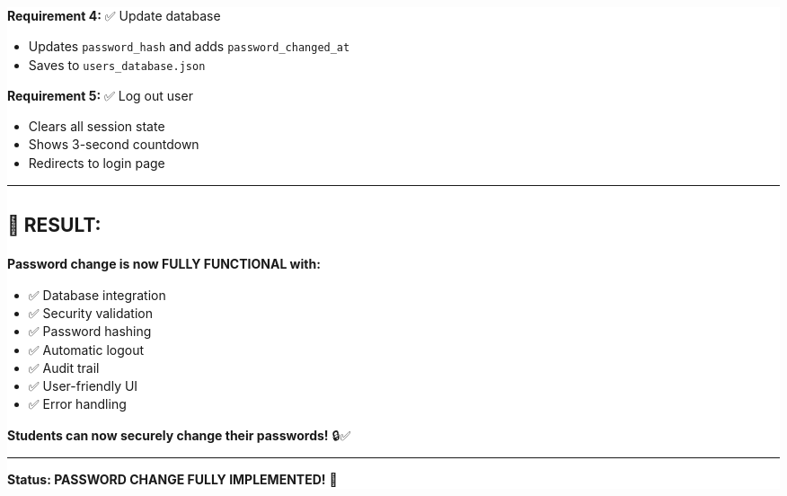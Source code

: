 **Requirement 4:** ✅ Update database
- Updates `password_hash` and adds `password_changed_at`
- Saves to `users_database.json`

**Requirement 5:** ✅ Log out user
- Clears all session state
- Shows 3-second countdown
- Redirects to login page

---

## 🎉 **RESULT:**

**Password change is now FULLY FUNCTIONAL with:**
- ✅ Database integration
- ✅ Security validation
- ✅ Password hashing
- ✅ Automatic logout
- ✅ Audit trail
- ✅ User-friendly UI
- ✅ Error handling

**Students can now securely change their passwords!** 🔒✅

---

**Status: PASSWORD CHANGE FULLY IMPLEMENTED!** 🎉
